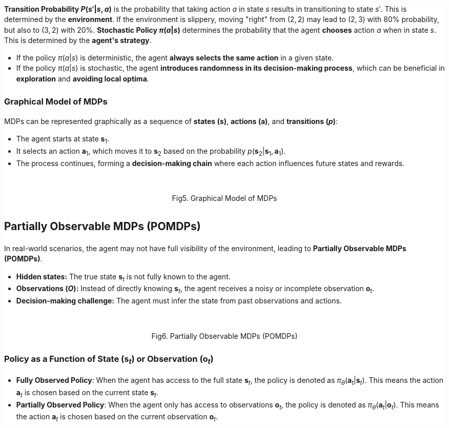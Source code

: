 
**Transition Probability $P(s'|s, a)$**  is the probability that taking action $a$ in state $s$ results in transitioning to state $s'$. This is determined by the **environment**. If the environment is slippery, moving "right" from $(2,2)$ may lead to $(2,3)$ with 80% probability, but also to $(3,2)$ with 20%.
**Stochastic Policy $\pi(a | s)$** determines the probability that the agent **chooses** action $a$ when in state $s$. This is determined by the **agent's strategy**.

- If the policy $\pi(a | s)$ is deterministic, the agent **always selects the same action** in a given state.
- If the policy $\pi(a | s)$ is stochastic, the agent **introduces randomness in its decision-making process**, which can be beneficial in **exploration** and **avoiding local optima**.

### Graphical Model of MDPs
MDPs can be represented graphically as a sequence of **states ($\mathbf{s}$)**, **actions ($\mathbf{a}$)**, and **transitions ($p$)**:

- The agent starts at state $\mathbf{s}_1$.
- It selects an action $\mathbf{a}_1$, which moves it to $\mathbf{s}_2$ based on the probability $p(\mathbf{s}_2 | \mathbf{s}_1, \mathbf{a}_1)$.
- The process continues, forming a **decision-making chain** where each action influences future states and rewards.

<center> 
<img src="\assets\images\course_notes\intro-to-rl\graphical_MDP.png"
     alt=""
     style="float: center; margin-right: 10px;" 
     /> 
     
   Fig5. Graphical Model of MDPs </center>

## Partially Observable MDPs (POMDPs)
In real-world scenarios, the agent may not have full visibility of the environment, leading to **Partially Observable MDPs (POMDPs)**.
- **Hidden states:** The true state $\mathbf{s}_t$ is not fully known to the agent.
- **Observations ($O$):** Instead of directly knowing $\mathbf{s}_t$, the agent receives a noisy or incomplete observation $\mathbf{o}_t$.
- **Decision-making challenge:** The agent must infer the state from past observations and actions.

<center> 
<img src="\assets\images\course_notes\intro-to-rl\POMDP.png"
     alt=""
     style="float: center; margin-right: 10px;" 
     /> 
     
   Fig6. Partially Observable MDPs (POMDPs) </center>

### Policy as a Function of State ($\mathbf{s}_t$) or Observation ($\mathbf{o}_t$)

   - **Fully Observed Policy**: When the agent has access to the full state $\mathbf{s}_t$, the policy is denoted as $\pi_{\theta}(\mathbf{a}_t | \mathbf{s}_t)$. This means the action $\mathbf{a}_t$ is chosen based on the current state $\mathbf{s}_t$.
   - **Partially Observed Policy**: When the agent only has access to observations $\mathbf{o}_t$, the policy is denoted as $\pi_{\theta}(\mathbf{a}_t | \mathbf{o}_t)$. This means the action $\mathbf{a}_t$ is chosen based on the current observation $\mathbf{o}_t$.
   